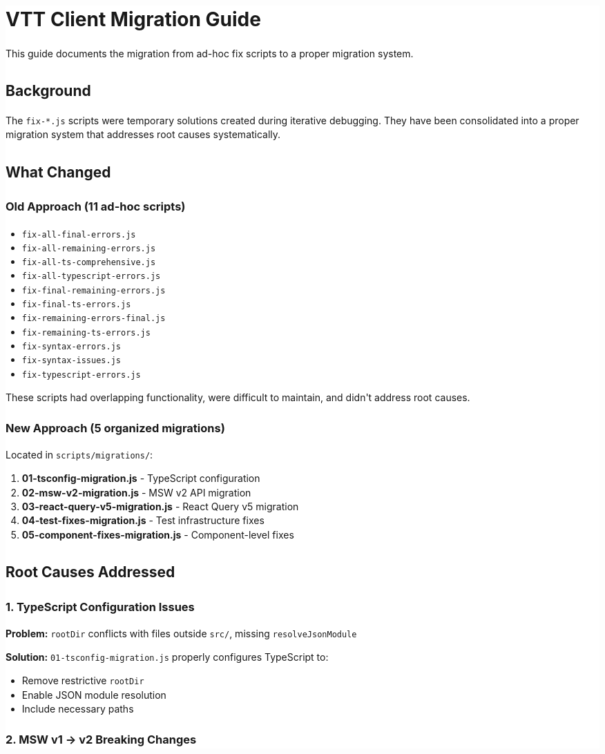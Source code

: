 # VTT Client Migration Guide

This guide documents the migration from ad-hoc fix scripts to a proper migration system.

## Background

The `fix-*.js` scripts were temporary solutions created during iterative debugging. They have been consolidated into a proper migration system that addresses root causes systematically.

## What Changed

### Old Approach (11 ad-hoc scripts)

- `fix-all-final-errors.js`
- `fix-all-remaining-errors.js`
- `fix-all-ts-comprehensive.js`
- `fix-all-typescript-errors.js`
- `fix-final-remaining-errors.js`
- `fix-final-ts-errors.js`
- `fix-remaining-errors-final.js`
- `fix-remaining-ts-errors.js`
- `fix-syntax-errors.js`
- `fix-syntax-issues.js`
- `fix-typescript-errors.js`

These scripts had overlapping functionality, were difficult to maintain, and didn't address root causes.

### New Approach (5 organized migrations)

Located in `scripts/migrations/`:

1. **01-tsconfig-migration.js** - TypeScript configuration
2. **02-msw-v2-migration.js** - MSW v2 API migration
3. **03-react-query-v5-migration.js** - React Query v5 migration
4. **04-test-fixes-migration.js** - Test infrastructure fixes
5. **05-component-fixes-migration.js** - Component-level fixes

## Root Causes Addressed

### 1. TypeScript Configuration Issues

**Problem:** `rootDir` conflicts with files outside `src/`, missing `resolveJsonModule`

**Solution:** `01-tsconfig-migration.js` properly configures TypeScript to:

- Remove restrictive `rootDir`
- Enable JSON module resolution
- Include necessary paths

### 2. MSW v1 → v2 Breaking Changes

